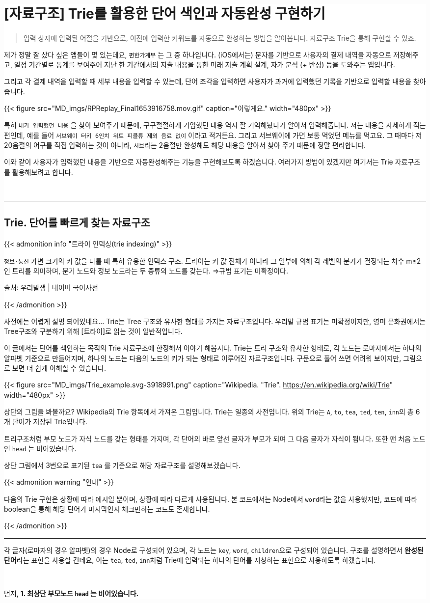 # [자료구조] Trie를 활용한 단어 색인과 자동완성 구현하기


> 입력 상자에 입력된 어절을 기반으로, 이전에 입력한 키워드를 자동으로 완성하는 방법을 알아봅니다. 자료구조 Trie을 통해 구현할 수 있죠.

제가 정말 잘 샀다 싶은 앱들이 몇 있는데요, `편한가계부` 는 그 중 하나입니다. (iOS에서는) 문자를 기반으로 사용자의 결제 내역을 자동으로 저장해주고, 일정 기간별로 통계를 보여주어 지난 한 기간에서의 지출 내용을 통한 미래 지출 계획 설계, 자가 분석 (+ 반성) 등을 도와주는 앱입니다. 

그리고 각 결제 내역을 입력할 때 세부 내용을 입력할 수 있는데, 단어 조각을 입력하면 사용자가 과거에 입력했던 기록을 기반으로 입력할 내용을 찾아줍니다.

{{< figure src="MD_imgs/RPReplay_Final1653916758.mov.gif" caption="이렇게요." width="480px" >}}

특히 `내가 입력했던 내용` 을 찾아 보여주기 때문에, 구구절절하게 기입했던 내용 역시 잘 기억해놨다가 알아서 입력해줍니다. 저는 내용을 자세하게 적는 편인데, 예를 들어 `서브웨이 터키 6인치 위트 피클류 제외 음료 없이` 이라고 적거든요. 그리고 서브웨이에 가면 보통 먹었던 메뉴를 먹고요. 그 때마다 저 20음절의 어구를 직접 입력하는 것이 아니라, `서브`라는 2음절만 완성해도 해당 내용을 알아서 찾아 주기 때문에 정말 편리합니다.

이와 같이 사용자가 입력했던 내용을 기반으로 자동완성해주는 기능을 구현해보도록 하겠습니다. 여러가지 방법이 있겠지만 여기서는 Trie 자료구조를 활용해보려고 합니다.

<br>

---



## Trie. 단어를 빠르게 찾는 자료구조

{{< admonition info "트라이 인덱싱(trie indexing)" >}}

```정보·통신``` 가변 크기의 키 값을 다룰 때 특히 유용한 인덱스 구조. 트라이는 키 값 전체가 아니라 그 일부에 의해 각 레벨의 분기가 결정되는 차수 m≥2인 트리를 의미하며, 분기 노드와 정보 노드라는 두 종류의 노드를 갖는다. ⇒규범 표기는 미확정이다.

출처: 우리말샘 | 네이버 국어사전

{{< /admonition >}}

사전에는 어렵게 설명 되어있네요... Trie는 Tree 구조와 유사한 형태를 가지는 자료구조입니다. 우리말 규범 표기는 미확정이지만, 영미 문화권에서는 Tree구조와 구분하기 위해 [트라이]로 읽는 것이 일반적입니다. 

이 글에서는 단어를 색인하는 목적의 Trie 자료구조에 한정해서 이야기 해봅시다. Trie는 트리 구조와 유사한 형태로, 각 노드는 로마자에서는 하나의 알파벳 기준으로 만들어지며, 하나의 노드는 다음의 노드의 키가 되는 형태로 이루어진 자료구조입니다. 구문으로 풀어 쓰면 어려워 보이지만, 그림으로 보면 더 쉽게 이해할 수 있습니다.

{{< figure src="MD_imgs/Trie_example.svg-3918991.png" caption="Wikipedia. \"Trie\". https://en.wikipedia.org/wiki/Trie" width="480px" >}}

상단의 그림을 봐볼까요? Wikipedia의 Trie 항목에서 가져온 그림입니다. Trie는 일종의 사전입니다. 위의 Trie는 `A`, `to`, `tea`, `ted`, `ten`, `inn`의 총 6개 단어가 저장된 Trie입니다.

트리구조처럼 부모 노드가 자식 노드를 갖는 형태를 가지며, 각 단어의 바로 앞선 글자가 부모가 되며 그 다음 글자가 자식이 됩니다. 또한 맨 처음 노드인 `head` 는 비어있습니다.

상단 그림에서 3번으로 표기된 `tea` 를 기준으로 해당 자료구조를 설명해보겠습니다. 

{{< admonition warning "안내" >}}

다음의 Trie 구현은 상황에 따라 예시일 뿐이며, 상황에 따라 다르게 사용됩니다. 본 코드에서는 Node에서 `word`라는 값을 사용했지만, 코드에 따라 boolean을 통해 해당 단어가 마지막인지 체크만하는 코드도 존재합니다.

{{< /admonition >}}

---

각 글자(로마자의 경우 알파벳)의 경우 Node로 구성되어 있으며, 각 노드는  `key`, `word`, `children`으로 구성되어 있습니다. 구조를 설명하면서 **완성된 단어**라는 표현을 사용할 건데요, 이는 `tea`, `ted`, `inn`처럼 Trie에 입력되는 하나의 단어를 지칭하는 표현으로 사용하도록 하겠습니다.

<br>

먼저, **1. 최상단 부모노드 `head` 는 비어있습니다.** 

```